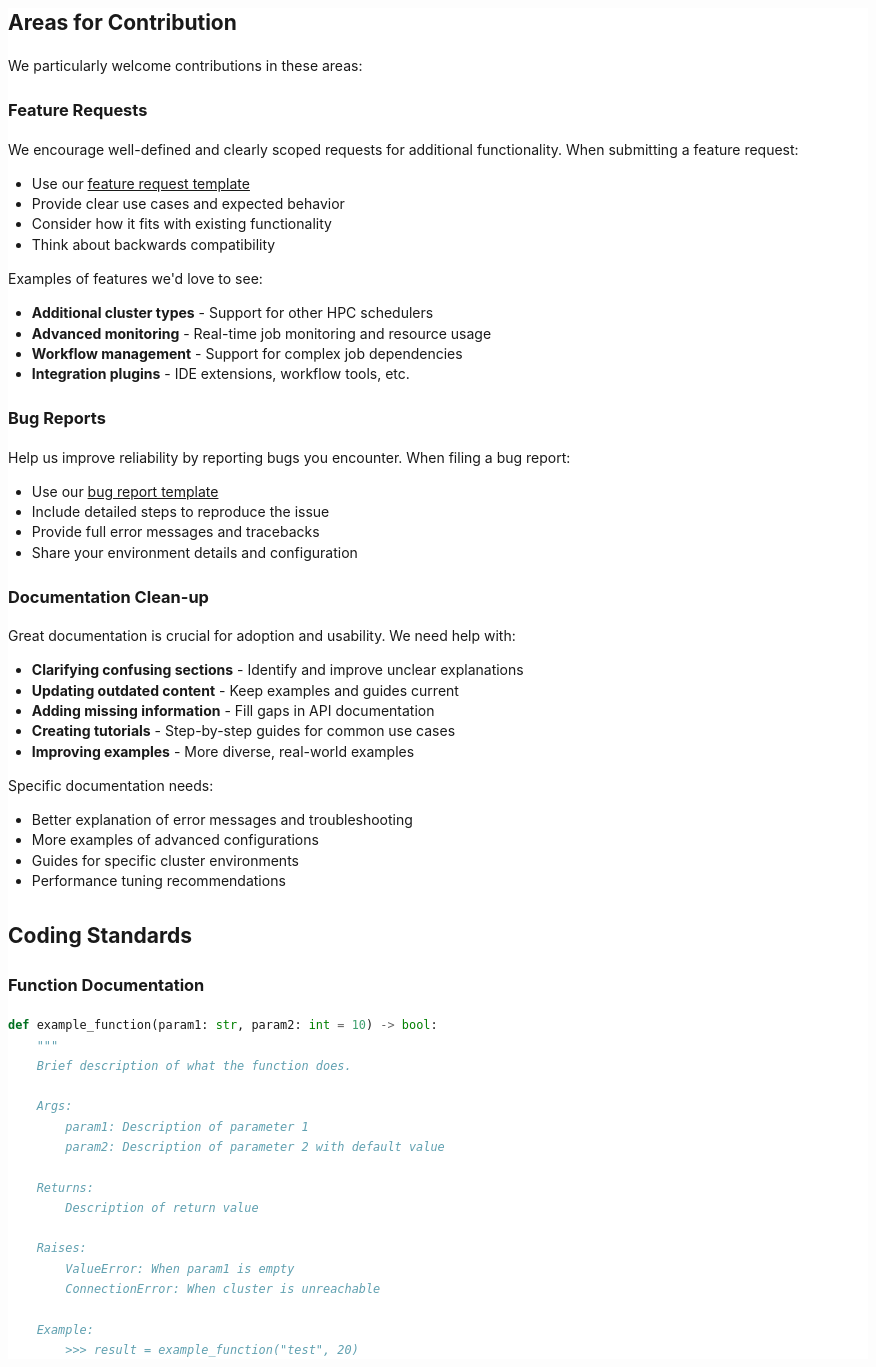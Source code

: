 ## Areas for Contribution

We particularly welcome contributions in these areas:

### Feature Requests
We encourage well-defined and clearly scoped requests for additional functionality. When submitting a feature request:
- Use our [feature request template](https://github.com/ContextLab/clustrix/issues/new?assignees=&labels=enhancement&template=feature_request.md&title=%5BFEATURE%5D+)
- Provide clear use cases and expected behavior
- Consider how it fits with existing functionality
- Think about backwards compatibility

Examples of features we'd love to see:
- **Additional cluster types** - Support for other HPC schedulers
- **Advanced monitoring** - Real-time job monitoring and resource usage
- **Workflow management** - Support for complex job dependencies
- **Integration plugins** - IDE extensions, workflow tools, etc.

### Bug Reports
Help us improve reliability by reporting bugs you encounter. When filing a bug report:
- Use our [bug report template](https://github.com/ContextLab/clustrix/issues/new?assignees=&labels=bug&template=bug_report.md&title=%5BBUG%5D+)
- Include detailed steps to reproduce the issue
- Provide full error messages and tracebacks
- Share your environment details and configuration

### Documentation Clean-up
Great documentation is crucial for adoption and usability. We need help with:
- **Clarifying confusing sections** - Identify and improve unclear explanations
- **Updating outdated content** - Keep examples and guides current
- **Adding missing information** - Fill gaps in API documentation
- **Creating tutorials** - Step-by-step guides for common use cases
- **Improving examples** - More diverse, real-world examples

Specific documentation needs:
- Better explanation of error messages and troubleshooting
- More examples of advanced configurations
- Guides for specific cluster environments
- Performance tuning recommendations

## Coding Standards

### Function Documentation

```python
def example_function(param1: str, param2: int = 10) -> bool:
    """
    Brief description of what the function does.
    
    Args:
        param1: Description of parameter 1
        param2: Description of parameter 2 with default value
        
    Returns:
        Description of return value
        
    Raises:
        ValueError: When param1 is empty
        ConnectionError: When cluster is unreachable
        
    Example:
        >>> result = example_function("test", 20)
```